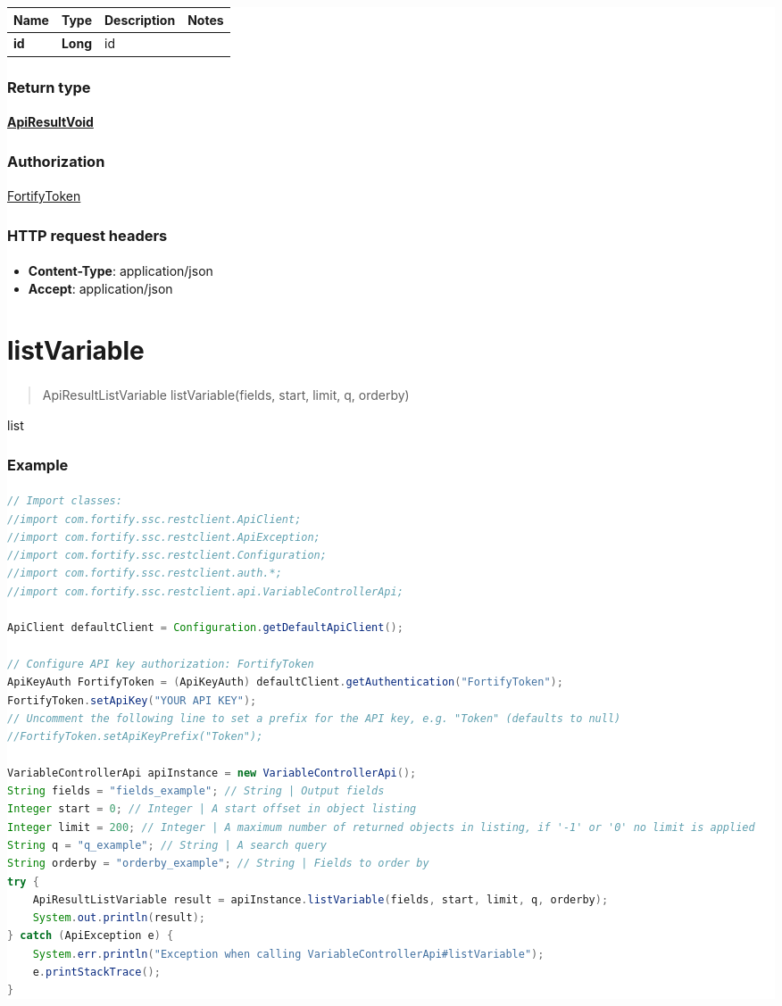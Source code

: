 Name | Type | Description  | Notes
------------- | ------------- | ------------- | -------------
 **id** | **Long**| id |

### Return type

[**ApiResultVoid**](ApiResultVoid.md)

### Authorization

[FortifyToken](../README.md#FortifyToken)

### HTTP request headers

 - **Content-Type**: application/json
 - **Accept**: application/json

<a name="listVariable"></a>
# **listVariable**
> ApiResultListVariable listVariable(fields, start, limit, q, orderby)

list

### Example
```java
// Import classes:
//import com.fortify.ssc.restclient.ApiClient;
//import com.fortify.ssc.restclient.ApiException;
//import com.fortify.ssc.restclient.Configuration;
//import com.fortify.ssc.restclient.auth.*;
//import com.fortify.ssc.restclient.api.VariableControllerApi;

ApiClient defaultClient = Configuration.getDefaultApiClient();

// Configure API key authorization: FortifyToken
ApiKeyAuth FortifyToken = (ApiKeyAuth) defaultClient.getAuthentication("FortifyToken");
FortifyToken.setApiKey("YOUR API KEY");
// Uncomment the following line to set a prefix for the API key, e.g. "Token" (defaults to null)
//FortifyToken.setApiKeyPrefix("Token");

VariableControllerApi apiInstance = new VariableControllerApi();
String fields = "fields_example"; // String | Output fields
Integer start = 0; // Integer | A start offset in object listing
Integer limit = 200; // Integer | A maximum number of returned objects in listing, if '-1' or '0' no limit is applied
String q = "q_example"; // String | A search query
String orderby = "orderby_example"; // String | Fields to order by
try {
    ApiResultListVariable result = apiInstance.listVariable(fields, start, limit, q, orderby);
    System.out.println(result);
} catch (ApiException e) {
    System.err.println("Exception when calling VariableControllerApi#listVariable");
    e.printStackTrace();
}
```
